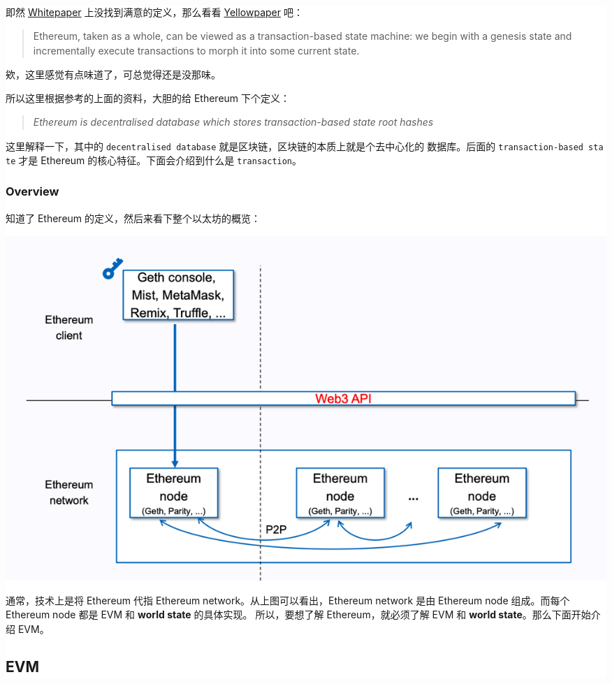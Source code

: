 即然 [Whitepaper][whitepaper] 上没找到满意的定义，那么看看
[Yellowpaper][yellowpaper] 吧：

> Ethereum, taken as a whole, can be viewed as a transaction-based state
> machine: we begin with a genesis state and incrementally execute transactions
> to morph it into some current state.

欸，这里感觉有点味道了，可总觉得还是没那味。

所以这里根据参考的上面的资料，大胆的给 Ethereum 下个定义：

> _Ethereum is decentralised database which stores transaction-based state root_
> _hashes_

这里解释一下，其中的 `decentralised database` 就是区块链，区块链的本质上就是个去中心化的
数据库。后面的 `transaction-based state` 才是 Ethereum 的核心特征。下面会介绍到什么是
`transaction`。

### Overview

知道了 Ethereum 的定义，然后来看下整个以太坊的概览：

![Overview of Ethereum.png](/images/ethereum/overview-of-ethereum.png)

通常，技术上是将 Ethereum 代指 Ethereum network。从上图可以看出，Ethereum network 是由
Ethereum node 组成。而每个 Ethereum node 都是 EVM 和 **world state** 的具体实现。
所以，要想了解 Ethereum，就必须了解 EVM 和 **world state**。那么下面开始介绍 EVM。

## EVM


[chia]: https://www.chia.net
[bzz]: https://www.ethswarm.org
[pha]: https://phala.network/en/
[fil]: https://filecoin.io
[eth]: https://ethereum.org/en/
[whitepaper]: https://ethereum.org/en/whitepaper/
[yellowpaper]: https://ethereum.github.io/yellowpaper/paper.pdf
